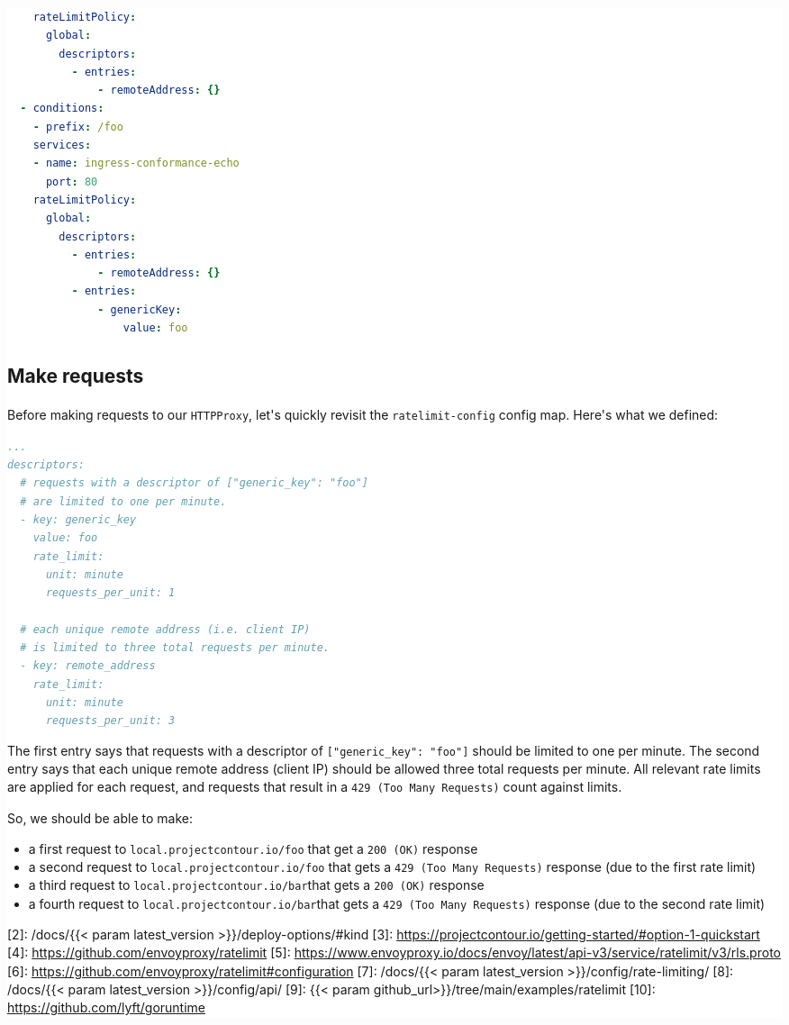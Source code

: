 ```yaml
    rateLimitPolicy:
      global:
        descriptors:
          - entries:
              - remoteAddress: {}
  - conditions:
    - prefix: /foo
    services:
    - name: ingress-conformance-echo
      port: 80
    rateLimitPolicy:
      global:
        descriptors:
          - entries:
              - remoteAddress: {}
          - entries:
              - genericKey:
                  value: foo
```

## Make requests

Before making requests to our `HTTPProxy`, let's quickly revisit the `ratelimit-config` config map.
Here's what we defined:

```yaml
...
descriptors:
  # requests with a descriptor of ["generic_key": "foo"]
  # are limited to one per minute.
  - key: generic_key
    value: foo
    rate_limit:
      unit: minute
      requests_per_unit: 1
  
  # each unique remote address (i.e. client IP)
  # is limited to three total requests per minute.
  - key: remote_address
    rate_limit:
      unit: minute
      requests_per_unit: 3
```

The first entry says that requests with a descriptor of `["generic_key": "foo"]` should be limited to one per minute.
The second entry says that each unique remote address (client IP) should be allowed three total requests per minute.
All relevant rate limits are applied for each request, and requests that result in a `429 (Too Many Requests)` count against limits.

So, we should be able to make:
- a first request to `local.projectcontour.io/foo` that get a `200 (OK)` response
- a second request to `local.projectcontour.io/foo` that gets a `429 (Too Many Requests)` response (due to the first rate limit)
- a third request to `local.projectcontour.io/bar`that gets a `200 (OK)` response
- a fourth request to `local.projectcontour.io/bar`that gets a `429 (Too Many Requests)` response (due to the second rate limit)


[1]: https://www.envoyproxy.io/docs/envoy/latest/intro/arch_overview/other_features/global_rate_limiting
[2]: /docs/{{< param latest_version >}}/deploy-options/#kind
[3]: https://projectcontour.io/getting-started/#option-1-quickstart
[4]: https://github.com/envoyproxy/ratelimit
[5]: https://www.envoyproxy.io/docs/envoy/latest/api-v3/service/ratelimit/v3/rls.proto
[6]: https://github.com/envoyproxy/ratelimit#configuration
[7]: /docs/{{< param latest_version >}}/config/rate-limiting/
[8]: /docs/{{< param latest_version >}}/config/api/
[9]: {{< param github_url>}}/tree/main/examples/ratelimit
[10]: https://github.com/lyft/goruntime